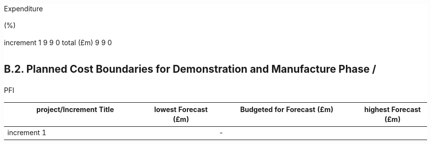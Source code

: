 Expenditure

(%)</Th>
</Tr>
</Thead>
<tbody>
<tr>
<td>increment 1</Td>
<td>9</Td>
<td>9</Td>
<td>0</Td>
<td></Td>
<td></Td>
</Tr>
<tr>
<td>total (£m)</Td>
<td>9</Td>
<td>9</Td>
<td>0</Td>
<td></Td>
<td></Td>
</Tr>
</Tbody>
</Table>

## B.2. Planned Cost Boundaries for Demonstration and Manufacture Phase /
PFI

<table>
<colgroup>
<col Style="Width: 33%" />
<col Style="Width: 16%" />
<col Style="Width: 33%" />
<col Style="Width: 16%" />
</Colgroup>
<thead>
<tr>
<th>project/Increment Title</Th>
<th>lowest Forecast (£m)</Th>
<th>
Budgeted for Forecast (£m)
</Th>
<th>highest Forecast (£m)</Th>
</Tr>
</Thead>
<tbody>
<tr>
<td>increment 1</Td>
<td>

</Td>
<td>
-
</Td>
<td>
